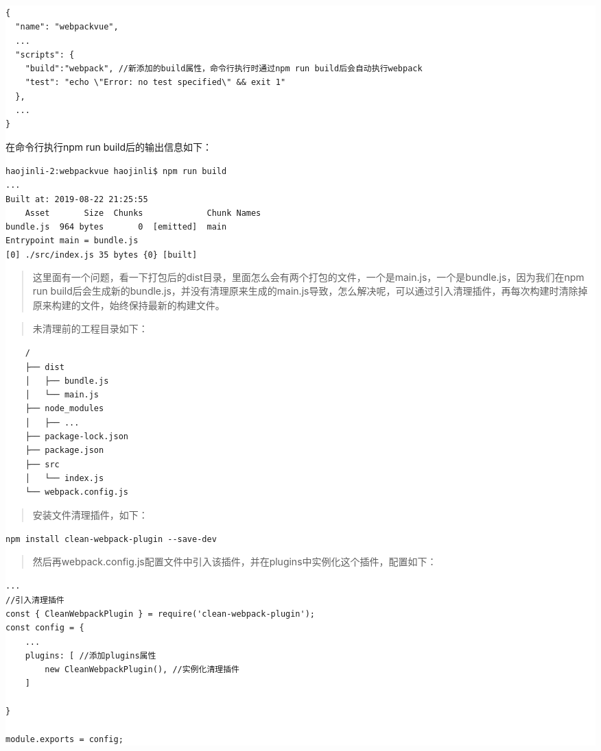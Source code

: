 ```
{
  "name": "webpackvue",
  ...
  "scripts": {
    "build":"webpack", //新添加的build属性，命令行执行时通过npm run build后会自动执行webpack
    "test": "echo \"Error: no test specified\" && exit 1"
  },
  ...
}

```
在命令行执行npm run build后的输出信息如下：

```
haojinli-2:webpackvue haojinli$ npm run build
...
Built at: 2019-08-22 21:25:55
    Asset       Size  Chunks             Chunk Names
bundle.js  964 bytes       0  [emitted]  main
Entrypoint main = bundle.js
[0] ./src/index.js 35 bytes {0} [built]

```
> 这里面有一个问题，看一下打包后的dist目录，里面怎么会有两个打包的文件，一个是main.js，一个是bundle.js，因为我们在npm run build后会生成新的bundle.js，并没有清理原来生成的main.js导致，怎么解决呢，可以通过引入清理插件，再每次构建时清除掉原来构建的文件，始终保持最新的构建文件。

> 未清理前的工程目录如下：

```
    /
    ├── dist
    │   ├── bundle.js
    │   └── main.js
    ├── node_modules
    │   ├── ...
    ├── package-lock.json
    ├── package.json
    ├── src
    │   └── index.js
    └── webpack.config.js

```

> 安装文件清理插件，如下：

```
npm install clean-webpack-plugin --save-dev

```

> 然后再webpack.config.js配置文件中引入该插件，并在plugins中实例化这个插件，配置如下：

```
...
//引入清理插件
const { CleanWebpackPlugin } = require('clean-webpack-plugin');
const config = {
    ...
    plugins: [ //添加plugins属性
        new CleanWebpackPlugin(), //实例化清理插件
    ]

}

module.exports = config;

```